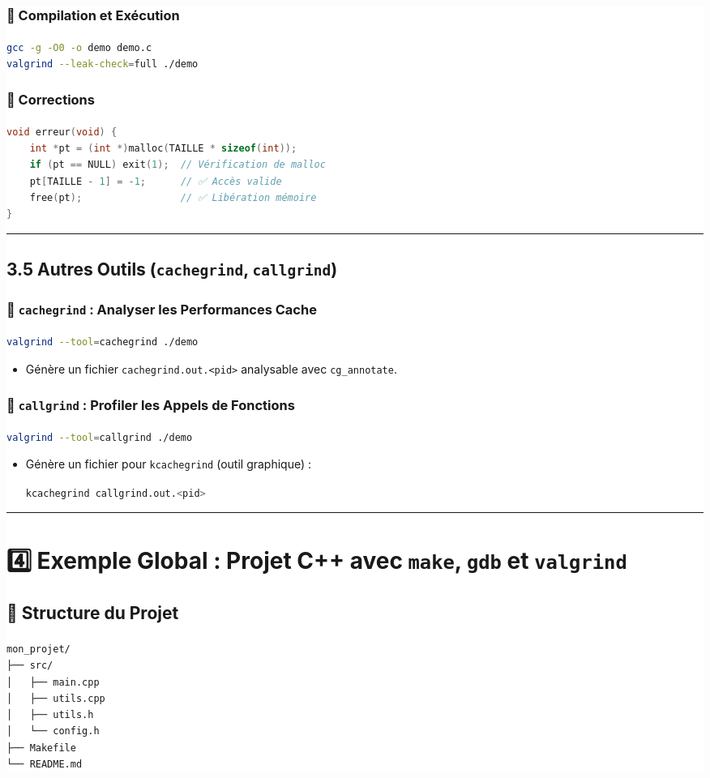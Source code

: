 ### **🔹 Compilation et Exécution**
```bash
gcc -g -O0 -o demo demo.c
valgrind --leak-check=full ./demo
```

### **🔹 Corrections**
```c
void erreur(void) {
    int *pt = (int *)malloc(TAILLE * sizeof(int));
    if (pt == NULL) exit(1);  // Vérification de malloc
    pt[TAILLE - 1] = -1;      // ✅ Accès valide
    free(pt);                 // ✅ Libération mémoire
}
```

---

## **3.5 Autres Outils (`cachegrind`, `callgrind`)** <a name="valgrind-outils"></a>

### **🔹 `cachegrind` : Analyser les Performances Cache**
```bash
valgrind --tool=cachegrind ./demo
```
- Génère un fichier `cachegrind.out.<pid>` analysable avec `cg_annotate`.

### **🔹 `callgrind` : Profiler les Appels de Fonctions**
```bash
valgrind --tool=callgrind ./demo
```
- Génère un fichier pour `kcachegrind` (outil graphique) :
  ```bash
  kcachegrind callgrind.out.<pid>
  ```

---

# **4️⃣ Exemple Global : Projet C++ avec `make`, `gdb` et `valgrind`** <a name="exemple-global"></a>

## **📄 Structure du Projet**
```
mon_projet/
├── src/
│   ├── main.cpp
│   ├── utils.cpp
│   ├── utils.h
│   └── config.h
├── Makefile
└── README.md
```
